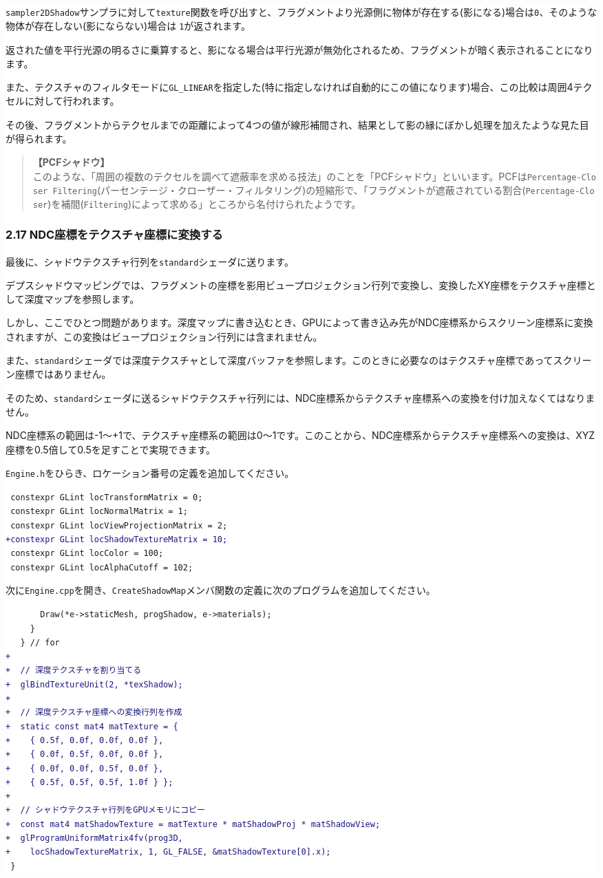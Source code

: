 `sampler2DShadow`サンプラに対して`texture`関数を呼び出すと、フラグメントより光源側に物体が存在する(影になる)場合は`0`、そのような物体が存在しない(影にならない)場合は
`1`が返されます。

返された値を平行光源の明るさに乗算すると、影になる場合は平行光源が無効化されるため、フラグメントが暗く表示されることになります。

また、テクスチャのフィルタモードに`GL_LINEAR`を指定した(特に指定しなければ自動的にこの値になります)場合、この比較は周囲4テクセルに対して行われます。

その後、フラグメントからテクセルまでの距離によって4つの値が線形補間され、結果として影の縁にぼかし処理を加えたような見た目が得られます。

>**【PCFシャドウ】**<br>
>このような、「周囲の複数のテクセルを調べて遮蔽率を求める技法」のことを「PCFシャドウ」といいます。PCFは`Percentage-Closer Filtering`(パーセンテージ・クローザー・フィルタリング)の短縮形で、「フラグメントが遮蔽されている割合(`Percentage-Closer`)を補間(`Filtering`)によって求める」ところから名付けられたようです。

### 2.17 NDC座標をテクスチャ座標に変換する

最後に、シャドウテクスチャ行列を`standard`シェーダに送ります。

デプスシャドウマッピングでは、フラグメントの座標を影用ビュープロジェクション行列で変換し、変換したXY座標をテクスチャ座標として深度マップを参照します。

しかし、ここでひとつ問題があります。深度マップに書き込むとき、GPUによって書き込み先がNDC座標系からスクリーン座標系に変換されますが、この変換はビュープロジェクション行列には含まれません。

また、`standard`シェーダでは深度テクスチャとして深度バッファを参照します。このときに必要なのはテクスチャ座標であってスクリーン座標ではありません。

そのため、`standard`シェーダに送るシャドウテクスチャ行列には、NDC座標系からテクスチャ座標系への変換を付け加えなくてはなりません。

NDC座標系の範囲は-1～+1で、テクスチャ座標系の範囲は0～1です。このことから、NDC座標系からテクスチャ座標系への変換は、XYZ座標を0.5倍して0.5を足すことで実現できます。

`Engine.h`をひらき、ロケーション番号の定義を追加してください。

```diff
 constexpr GLint locTransformMatrix = 0;
 constexpr GLint locNormalMatrix = 1;
 constexpr GLint locViewProjectionMatrix = 2;
+constexpr GLint locShadowTextureMatrix = 10;
 constexpr GLint locColor = 100;
 constexpr GLint locAlphaCutoff = 102;
```

次に`Engine.cpp`を開き、`CreateShadowMap`メンバ関数の定義に次のプログラムを追加してください。

```diff
       Draw(*e->staticMesh, progShadow, e->materials);
     }
   } // for
+
+  // 深度テクスチャを割り当てる
+  glBindTextureUnit(2, *texShadow);
+
+  // 深度テクスチャ座標への変換行列を作成
+  static const mat4 matTexture = {
+    { 0.5f, 0.0f, 0.0f, 0.0f },
+    { 0.0f, 0.5f, 0.0f, 0.0f },
+    { 0.0f, 0.0f, 0.5f, 0.0f },
+    { 0.5f, 0.5f, 0.5f, 1.0f } };
+
+  // シャドウテクスチャ行列をGPUメモリにコピー
+  const mat4 matShadowTexture = matTexture * matShadowProj * matShadowView;
+  glProgramUniformMatrix4fv(prog3D,
+    locShadowTextureMatrix, 1, GL_FALSE, &matShadowTexture[0].x);
 }
```
